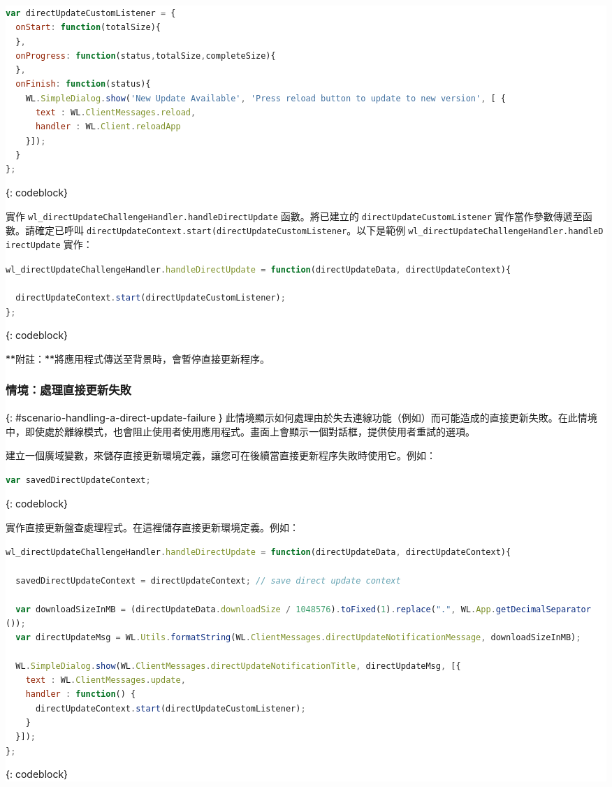 ```JavaScript
var directUpdateCustomListener = {
  onStart: function(totalSize){
  },
  onProgress: function(status,totalSize,completeSize){
  },
  onFinish: function(status){
    WL.SimpleDialog.show('New Update Available', 'Press reload button to update to new version', [ {
      text : WL.ClientMessages.reload,
      handler : WL.Client.reloadApp
    }]);
  }
};
```
{: codeblock}

實作 `wl_directUpdateChallengeHandler.handleDirectUpdate` 函數。將已建立的 `directUpdateCustomListener` 實作當作參數傳遞至函數。請確定已呼叫 `directUpdateContext.start(directUpdateCustomListener`。以下是範例 `wl_directUpdateChallengeHandler.handleDirectUpdate` 實作：

```JavaScript
wl_directUpdateChallengeHandler.handleDirectUpdate = function(directUpdateData, directUpdateContext){

  directUpdateContext.start(directUpdateCustomListener);
};
```
{: codeblock}

**附註：**將應用程式傳送至背景時，會暫停直接更新程序。

### 情境：處理直接更新失敗
{: #scenario-handling-a-direct-update-failure }
此情境顯示如何處理由於失去連線功能（例如）而可能造成的直接更新失敗。在此情境中，即使處於離線模式，也會阻止使用者使用應用程式。畫面上會顯示一個對話框，提供使用者重試的選項。

建立一個廣域變數，來儲存直接更新環境定義，讓您可在後續當直接更新程序失敗時使用它。例如：

```JavaScript
var savedDirectUpdateContext;
```
{: codeblock}

實作直接更新盤查處理程式。在這裡儲存直接更新環境定義。例如：

```JavaScript
wl_directUpdateChallengeHandler.handleDirectUpdate = function(directUpdateData, directUpdateContext){

  savedDirectUpdateContext = directUpdateContext; // save direct update context

  var downloadSizeInMB = (directUpdateData.downloadSize / 1048576).toFixed(1).replace(".", WL.App.getDecimalSeparator());
  var directUpdateMsg = WL.Utils.formatString(WL.ClientMessages.directUpdateNotificationMessage, downloadSizeInMB);

  WL.SimpleDialog.show(WL.ClientMessages.directUpdateNotificationTitle, directUpdateMsg, [{
    text : WL.ClientMessages.update,
    handler : function() {
      directUpdateContext.start(directUpdateCustomListener);
    }
  }]);
};
```
{: codeblock}
